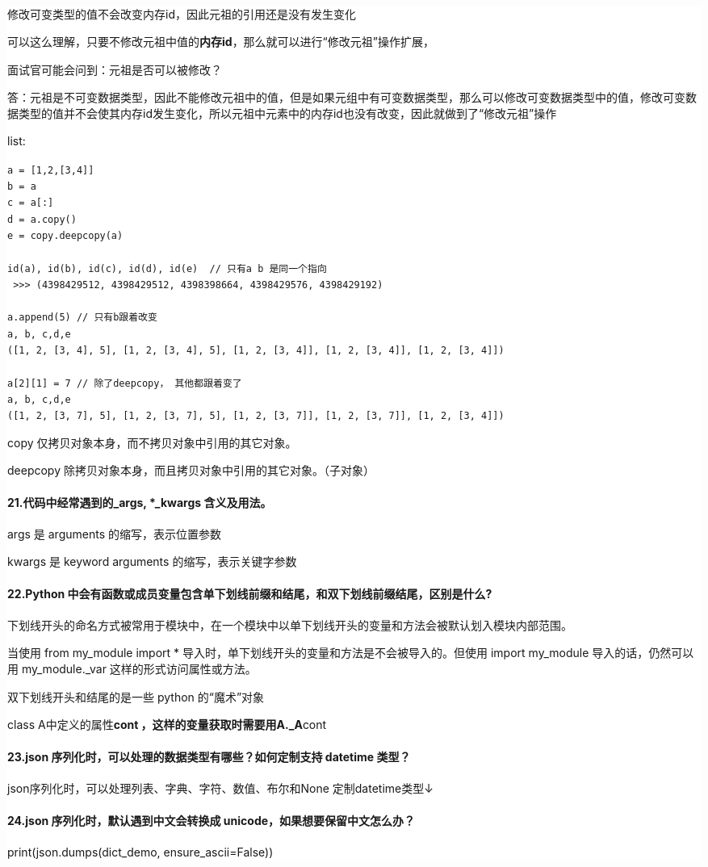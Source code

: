 修改可变类型的值不会改变内存id，因此元祖的引用还是没有发生变化

可以这么理解，只要不修改元祖中值的**内存id**，那么就可以进行“修改元祖”操作扩展，

面试官可能会问到：元祖是否可以被修改？

答：元祖是不可变数据类型，因此不能修改元祖中的值，但是如果元组中有可变数据类型，那么可以修改可变数据类型中的值，修改可变数据类型的值并不会使其内存id发生变化，所以元祖中元素中的内存id也没有改变，因此就做到了“修改元祖”操作

list:

```text
a = [1,2,[3,4]]
b = a
c = a[:]
d = a.copy()
e = copy.deepcopy(a)

id(a), id(b), id(c), id(d), id(e)  // 只有a b 是同一个指向
 >>> (4398429512, 4398429512, 4398398664, 4398429576, 4398429192)

a.append(5) // 只有b跟着改变
a, b, c,d,e
([1, 2, [3, 4], 5], [1, 2, [3, 4], 5], [1, 2, [3, 4]], [1, 2, [3, 4]], [1, 2, [3, 4]])

a[2][1] = 7 // 除了deepcopy， 其他都跟着变了
a, b, c,d,e
([1, 2, [3, 7], 5], [1, 2, [3, 7], 5], [1, 2, [3, 7]], [1, 2, [3, 7]], [1, 2, [3, 4]])
```

copy 仅拷贝对象本身，而不拷贝对象中引用的其它对象。

deepcopy 除拷贝对象本身，而且拷贝对象中引用的其它对象。（子对象）

#### 21.代码中经常遇到的_args, \*_kwargs 含义及用法。

args 是 arguments 的缩写，表示位置参数

kwargs 是 keyword arguments 的缩写，表示关键字参数

#### 22.Python 中会有函数或成员变量包含单下划线前缀和结尾，和双下划线前缀结尾，区别是什么?

下划线开头的命名方式被常用于模块中，在一个模块中以单下划线开头的变量和方法会被默认划入模块内部范围。

当使用 from my\_module import \* 导入时，单下划线开头的变量和方法是不会被导入的。但使用 import my\_module 导入的话，仍然可以用 my\_module.\_var 这样的形式访问属性或方法。

双下划线开头和结尾的是一些 python 的“魔术”对象

class A中定义的属性**cont ，这样的变量获取时需要用A.\_A**cont

#### 23.json 序列化时，可以处理的数据类型有哪些？如何定制支持 datetime 类型？

json序列化时，可以处理列表、字典、字符、数值、布尔和None 定制datetime类型↓

#### 24.json 序列化时，默认遇到中文会转换成 unicode，如果想要保留中文怎么办？

print\(json.dumps\(dict\_demo, ensure\_ascii=False\)\)
